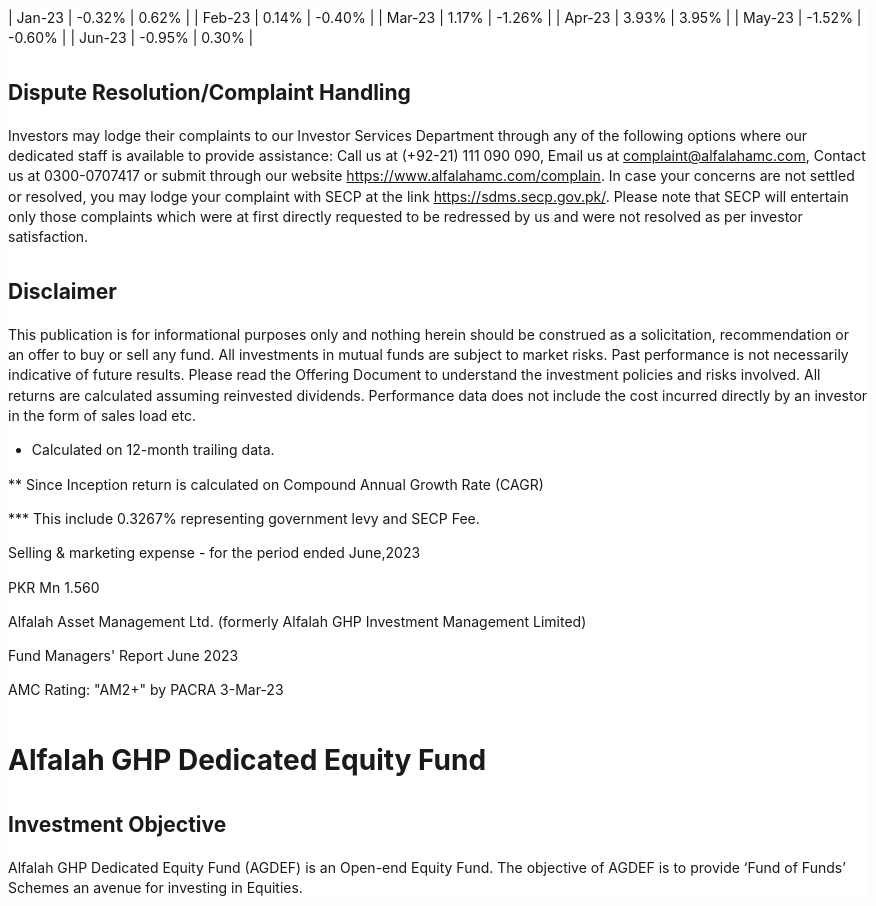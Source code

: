 | Jan-23 | -0.32% | 0.62%  |
| Feb-23 | 0.14%  | -0.40% |
| Mar-23 | 1.17%  | -1.26% |
| Apr-23 | 3.93%  | 3.95%  |
| May-23 | -1.52% | -0.60% |
| Jun-23 | -0.95% | 0.30%  |

## Dispute Resolution/Complaint Handling

Investors may lodge their complaints to our Investor Services Department through any of the following options where our dedicated staff is available to provide assistance: Call us at (+92-21) 111 090 090, Email us at complaint@alfalahamc.com, Contact us at 0300-0707417 or submit through our website https://www.alfalahamc.com/complain. In case your concerns are not settled or resolved, you may lodge your complaint with SECP at the link https://sdms.secp.gov.pk/. Please note that SECP will entertain only those complaints which were at first directly requested to be redressed by us and were not resolved as per investor satisfaction.

## Disclaimer

This publication is for informational purposes only and nothing herein should be construed as a solicitation, recommendation or an offer to buy or sell any fund. All investments in mutual funds are subject to market risks. Past performance is not necessarily indicative of future results. Please read the Offering Document to understand the investment policies and risks involved. All returns are calculated assuming reinvested dividends. Performance data does not include the cost incurred directly by an investor in the form of sales load etc.

- Calculated on 12-month trailing data.

\*\* Since Inception return is calculated on Compound Annual Growth Rate (CAGR)

\*\*\* This include 0.3267% representing government levy and SECP Fee.

Selling & marketing expense - for the period ended June,2023

PKR Mn 1.560

Alfalah Asset Management Ltd. (formerly Alfalah GHP Investment Management Limited)

Fund Managers' Report June 2023

AMC Rating: "AM2+" by PACRA 3-Mar-23

# Alfalah GHP Dedicated Equity Fund

## Investment Objective

Alfalah GHP Dedicated Equity Fund (AGDEF) is an Open-end Equity Fund. The objective of AGDEF is to provide ‘Fund of Funds’ Schemes an avenue for investing in Equities.
